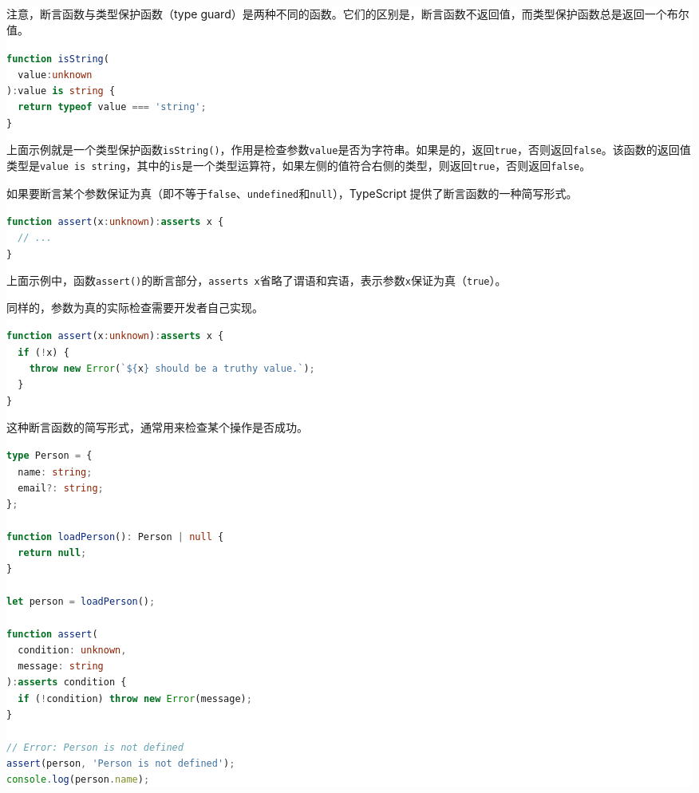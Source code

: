 注意，断言函数与类型保护函数（type guard）是两种不同的函数。它们的区别是，断言函数不返回值，而类型保护函数总是返回一个布尔值。

```typescript
function isString(
  value:unknown
):value is string {
  return typeof value === 'string';
}
```

上面示例就是一个类型保护函数`isString()`，作用是检查参数`value`是否为字符串。如果是的，返回`true`，否则返回`false`。该函数的返回值类型是`value is string`，其中的`is`是一个类型运算符，如果左侧的值符合右侧的类型，则返回`true`，否则返回`false`。

如果要断言某个参数保证为真（即不等于`false`、`undefined`和`null`），TypeScript 提供了断言函数的一种简写形式。

```typescript
function assert(x:unknown):asserts x {
  // ...
}
```

上面示例中，函数`assert()`的断言部分，`asserts x`省略了谓语和宾语，表示参数`x`保证为真（`true`）。

同样的，参数为真的实际检查需要开发者自己实现。

```typescript
function assert(x:unknown):asserts x {
  if (!x) {
    throw new Error(`${x} should be a truthy value.`);
  }
}
```

这种断言函数的简写形式，通常用来检查某个操作是否成功。

```typescript
type Person = {
  name: string;
  email?: string;
};

function loadPerson(): Person | null {
  return null;
}

let person = loadPerson();

function assert(
  condition: unknown,
  message: string
):asserts condition {
  if (!condition) throw new Error(message);
}

// Error: Person is not defined
assert(person, 'Person is not defined'); 
console.log(person.name);
```
